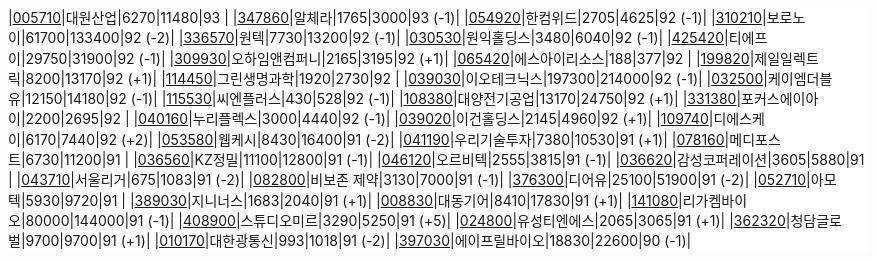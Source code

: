 |[005710](https://finance.daum.net/quotes/A005710)|대원산업|6270|11480|93 |
|[347860](https://finance.daum.net/quotes/A347860)|알체라|1765|3000|93 (-1)|
|[054920](https://finance.daum.net/quotes/A054920)|한컴위드|2705|4625|92 (-1)|
|[310210](https://finance.daum.net/quotes/A310210)|보로노이|61700|133400|92 (-2)|
|[336570](https://finance.daum.net/quotes/A336570)|원텍|7730|13200|92 (-1)|
|[030530](https://finance.daum.net/quotes/A030530)|원익홀딩스|3480|6040|92 (-1)|
|[425420](https://finance.daum.net/quotes/A425420)|티에프이|29750|31900|92 (-1)|
|[309930](https://finance.daum.net/quotes/A309930)|오하임앤컴퍼니|2165|3195|92 (+1)|
|[065420](https://finance.daum.net/quotes/A065420)|에스아이리소스|188|377|92 |
|[199820](https://finance.daum.net/quotes/A199820)|제일일렉트릭|8200|13170|92 (+1)|
|[114450](https://finance.daum.net/quotes/A114450)|그린생명과학|1920|2730|92 |
|[039030](https://finance.daum.net/quotes/A039030)|이오테크닉스|197300|214000|92 (-1)|
|[032500](https://finance.daum.net/quotes/A032500)|케이엠더블유|12150|14180|92 (-1)|
|[115530](https://finance.daum.net/quotes/A115530)|씨엔플러스|430|528|92 (-1)|
|[108380](https://finance.daum.net/quotes/A108380)|대양전기공업|13170|24750|92 (+1)|
|[331380](https://finance.daum.net/quotes/A331380)|포커스에이아이|2200|2695|92 |
|[040160](https://finance.daum.net/quotes/A040160)|누리플렉스|3000|4440|92 (-1)|
|[039020](https://finance.daum.net/quotes/A039020)|이건홀딩스|2145|4960|92 (+1)|
|[109740](https://finance.daum.net/quotes/A109740)|디에스케이|6170|7440|92 (+2)|
|[053580](https://finance.daum.net/quotes/A053580)|웹케시|8430|16400|91 (-2)|
|[041190](https://finance.daum.net/quotes/A041190)|우리기술투자|7380|10530|91 (+1)|
|[078160](https://finance.daum.net/quotes/A078160)|메디포스트|6730|11200|91 |
|[036560](https://finance.daum.net/quotes/A036560)|KZ정밀|11100|12800|91 (-1)|
|[046120](https://finance.daum.net/quotes/A046120)|오르비텍|2555|3815|91 (-1)|
|[036620](https://finance.daum.net/quotes/A036620)|감성코퍼레이션|3605|5880|91 |
|[043710](https://finance.daum.net/quotes/A043710)|서울리거|675|1083|91 (-2)|
|[082800](https://finance.daum.net/quotes/A082800)|비보존 제약|3130|7000|91 (-1)|
|[376300](https://finance.daum.net/quotes/A376300)|디어유|25100|51900|91 (-2)|
|[052710](https://finance.daum.net/quotes/A052710)|아모텍|5930|9720|91 |
|[389030](https://finance.daum.net/quotes/A389030)|지니너스|1683|2040|91 (+1)|
|[008830](https://finance.daum.net/quotes/A008830)|대동기어|8410|17830|91 (+1)|
|[141080](https://finance.daum.net/quotes/A141080)|리가켐바이오|80000|144000|91 (-1)|
|[408900](https://finance.daum.net/quotes/A408900)|스튜디오미르|3290|5250|91 (+5)|
|[024800](https://finance.daum.net/quotes/A024800)|유성티엔에스|2065|3065|91 (+1)|
|[362320](https://finance.daum.net/quotes/A362320)|청담글로벌|9700|9700|91 (+1)|
|[010170](https://finance.daum.net/quotes/A010170)|대한광통신|993|1018|91 (-2)|
|[397030](https://finance.daum.net/quotes/A397030)|에이프릴바이오|18830|22600|90 (-1)|